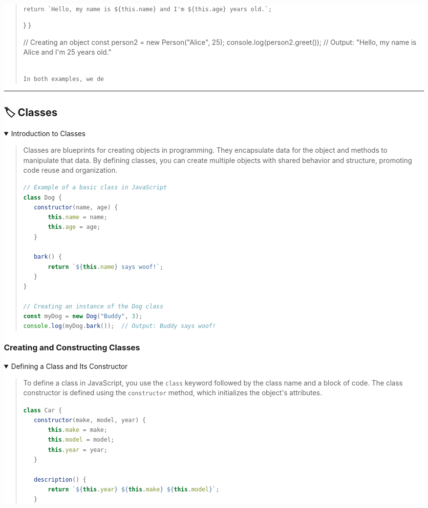 >     return `Hello, my name is ${this.name} and I'm ${this.age} years old.`;
>   }
> }
> 
> // Creating an object
> const person2 = new Person("Alice", 25);
> console.log(person2.greet()); // Output: "Hello, my name is Alice and I'm 25 years old."
> ```
>
> In both examples, we de
</details>

---

## 🏷️ Classes

<details open>
<summary>Introduction to Classes</summary>

>Classes are blueprints for creating objects in programming. They encapsulate data for the object and methods to manipulate that data. By defining classes, you can create multiple objects with shared behavior and structure, promoting code reuse and organization.
>
>```javascript
>// Example of a basic class in JavaScript
>class Dog {
>    constructor(name, age) {
>        this.name = name;
>        this.age = age;
>    }
>
>    bark() {
>        return `${this.name} says woof!`;
>    }
>}
>
>// Creating an instance of the Dog class
>const myDog = new Dog("Buddy", 3);
>console.log(myDog.bark());  // Output: Buddy says woof!
>```
>
>
>
</details>

### Creating and Constructing Classes

<details open>
<summary>Defining a Class and Its Constructor</summary>

>To define a class in JavaScript, you use the `class` keyword followed by the class name and a block of code. The class constructor is defined using the `constructor` method, which initializes the object's attributes.
>
>```javascript
>class Car {
>    constructor(make, model, year) {
>        this.make = make;
>        this.model = model;
>        this.year = year;
>    }
>
>    description() {
>        return `${this.year} ${this.make} ${this.model}`;
>    }